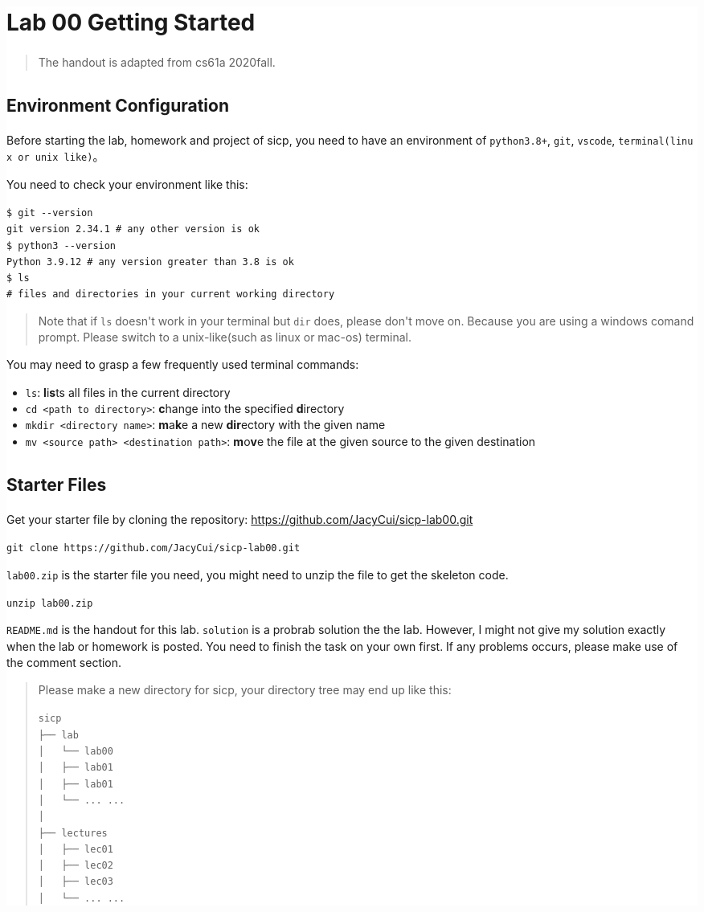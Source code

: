 # Lab 00 Getting Started

> The handout is adapted from cs61a 2020fall.



## Environment Configuration

Before starting the lab, homework and project of sicp, you need to have an environment of `python3.8+`, `git`, `vscode`, `terminal(linux or unix like)`。

You need to check your environment like this:

```shell
$ git --version
git version 2.34.1 # any other version is ok
$ python3 --version
Python 3.9.12 # any version greater than 3.8 is ok
$ ls
# files and directories in your current working directory
```

> Note that if `ls`  doesn't work in your terminal but `dir` does, please don't move on. Because you are using a windows comand prompt. Please switch to a unix-like(such as linux or mac-os) terminal.

You may need to grasp a few frequently used terminal commands:

- `ls`: **l**i**s**ts all files in the current directory
- `cd <path to directory>`: **c**hange into the specified **d**irectory
- `mkdir <directory name>`: **m**a**k**e a new **dir**ectory with the given name
- `mv <source path> <destination path>`: **m**o**v**e the file at the given source to the given destination



## Starter Files

Get your starter file by cloning the repository: https://github.com/JacyCui/sicp-lab00.git

```shell
git clone https://github.com/JacyCui/sicp-lab00.git
```

`lab00.zip` is the starter file you need, you might need to unzip the file to get the skeleton code.

```shell
unzip lab00.zip
```

`README.md` is the handout for this lab. `solution` is a probrab solution the the lab. However, I might not give my solution exactly when the lab or homework is posted. You need to finish the task on your own first. If any problems occurs, please make use of the comment section.

> Please make a new directory for sicp, your directory tree may end up like this:
>
> ```shell
> sicp
> ├── lab
> │   └── lab00
> │   ├── lab01
> │   ├── lab01
> │   └── ... ...
> │
> ├── lectures
> │   ├── lec01
> │   ├── lec02
> │   ├── lec03
> │   └── ... ...
